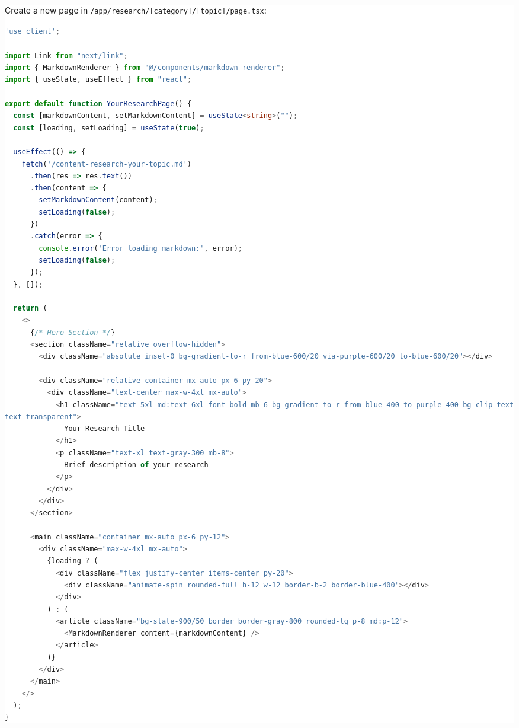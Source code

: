 Create a new page in `/app/research/[category]/[topic]/page.tsx`:

```typescript
'use client';

import Link from "next/link";
import { MarkdownRenderer } from "@/components/markdown-renderer";
import { useState, useEffect } from "react";

export default function YourResearchPage() {
  const [markdownContent, setMarkdownContent] = useState<string>("");
  const [loading, setLoading] = useState(true);

  useEffect(() => {
    fetch('/content-research-your-topic.md')
      .then(res => res.text())
      .then(content => {
        setMarkdownContent(content);
        setLoading(false);
      })
      .catch(error => {
        console.error('Error loading markdown:', error);
        setLoading(false);
      });
  }, []);

  return (
    <>
      {/* Hero Section */}
      <section className="relative overflow-hidden">
        <div className="absolute inset-0 bg-gradient-to-r from-blue-600/20 via-purple-600/20 to-blue-600/20"></div>
        
        <div className="relative container mx-auto px-6 py-20">
          <div className="text-center max-w-4xl mx-auto">
            <h1 className="text-5xl md:text-6xl font-bold mb-6 bg-gradient-to-r from-blue-400 to-purple-400 bg-clip-text text-transparent">
              Your Research Title
            </h1>
            <p className="text-xl text-gray-300 mb-8">
              Brief description of your research
            </p>
          </div>
        </div>
      </section>

      <main className="container mx-auto px-6 py-12">
        <div className="max-w-4xl mx-auto">
          {loading ? (
            <div className="flex justify-center items-center py-20">
              <div className="animate-spin rounded-full h-12 w-12 border-b-2 border-blue-400"></div>
            </div>
          ) : (
            <article className="bg-slate-900/50 border border-gray-800 rounded-lg p-8 md:p-12">
              <MarkdownRenderer content={markdownContent} />
            </article>
          )}
        </div>
      </main>
    </>
  );
}
```
